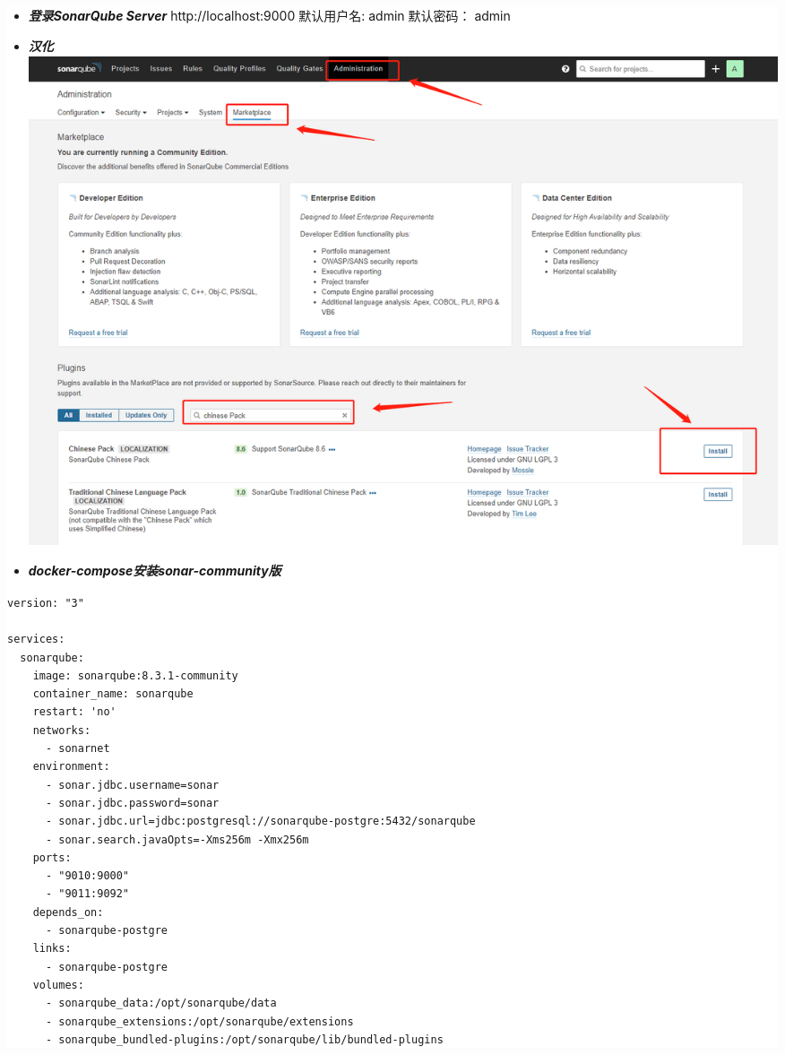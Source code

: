 - ***登录SonarQube Server***
  http://localhost:9000
  默认用户名: admin
  默认密码： admin

- ***汉化***
  ![SonarQube](images/sonarqube汉化.png "SonarQube")

- ***docker-compose安装sonar-community版***
```
version: "3"

services:
  sonarqube:
    image: sonarqube:8.3.1-community
    container_name: sonarqube
    restart: 'no'
    networks:
      - sonarnet
    environment:
      - sonar.jdbc.username=sonar
      - sonar.jdbc.password=sonar
      - sonar.jdbc.url=jdbc:postgresql://sonarqube-postgre:5432/sonarqube
      - sonar.search.javaOpts=-Xms256m -Xmx256m
    ports:
      - "9010:9000"
      - "9011:9092"
    depends_on:
      - sonarqube-postgre
    links:
      - sonarqube-postgre
    volumes:
      - sonarqube_data:/opt/sonarqube/data
      - sonarqube_extensions:/opt/sonarqube/extensions
      - sonarqube_bundled-plugins:/opt/sonarqube/lib/bundled-plugins

```
